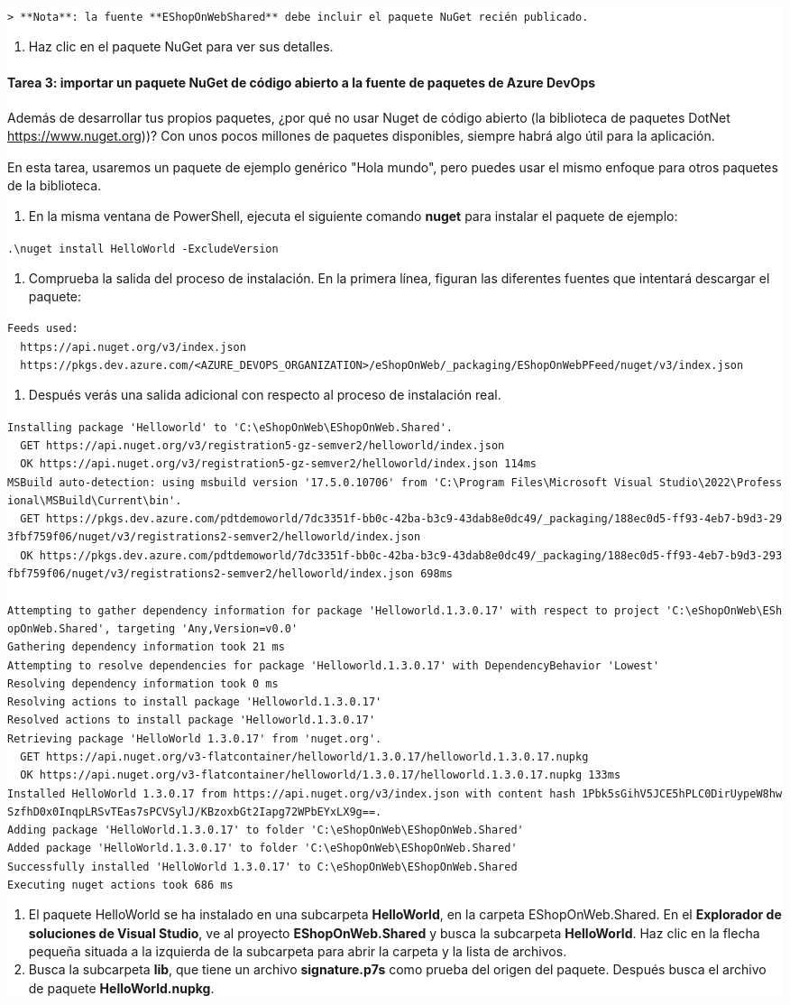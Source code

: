     > **Nota**: la fuente **EShopOnWebShared** debe incluir el paquete NuGet recién publicado.

1. Haz clic en el paquete NuGet para ver sus detalles.

#### Tarea 3: importar un paquete NuGet de código abierto a la fuente de paquetes de Azure DevOps

Además de desarrollar tus propios paquetes, ¿por qué no usar Nuget de código abierto (la biblioteca de paquetes DotNet https://www.nuget.org))? Con unos pocos millones de paquetes disponibles, siempre habrá algo útil para la aplicación.

En esta tarea, usaremos un paquete de ejemplo genérico "Hola mundo", pero puedes usar el mismo enfoque para otros paquetes de la biblioteca.

1. En la misma ventana de PowerShell, ejecuta el siguiente comando **nuget** para instalar el paquete de ejemplo:

```
.\nuget install HelloWorld -ExcludeVersion
```

1. Comprueba la salida del proceso de instalación. En la primera línea, figuran las diferentes fuentes que intentará descargar el paquete:
```
Feeds used:
  https://api.nuget.org/v3/index.json
  https://pkgs.dev.azure.com/<AZURE_DEVOPS_ORGANIZATION>/eShopOnWeb/_packaging/EShopOnWebPFeed/nuget/v3/index.json
```
1. Después verás una salida adicional con respecto al proceso de instalación real.

```
Installing package 'Helloworld' to 'C:\eShopOnWeb\EShopOnWeb.Shared'.
  GET https://api.nuget.org/v3/registration5-gz-semver2/helloworld/index.json
  OK https://api.nuget.org/v3/registration5-gz-semver2/helloworld/index.json 114ms
MSBuild auto-detection: using msbuild version '17.5.0.10706' from 'C:\Program Files\Microsoft Visual Studio\2022\Professional\MSBuild\Current\bin'.
  GET https://pkgs.dev.azure.com/pdtdemoworld/7dc3351f-bb0c-42ba-b3c9-43dab8e0dc49/_packaging/188ec0d5-ff93-4eb7-b9d3-293fbf759f06/nuget/v3/registrations2-semver2/helloworld/index.json
  OK https://pkgs.dev.azure.com/pdtdemoworld/7dc3351f-bb0c-42ba-b3c9-43dab8e0dc49/_packaging/188ec0d5-ff93-4eb7-b9d3-293fbf759f06/nuget/v3/registrations2-semver2/helloworld/index.json 698ms

Attempting to gather dependency information for package 'Helloworld.1.3.0.17' with respect to project 'C:\eShopOnWeb\EShopOnWeb.Shared', targeting 'Any,Version=v0.0'
Gathering dependency information took 21 ms
Attempting to resolve dependencies for package 'Helloworld.1.3.0.17' with DependencyBehavior 'Lowest'
Resolving dependency information took 0 ms
Resolving actions to install package 'Helloworld.1.3.0.17'
Resolved actions to install package 'Helloworld.1.3.0.17'
Retrieving package 'HelloWorld 1.3.0.17' from 'nuget.org'.
  GET https://api.nuget.org/v3-flatcontainer/helloworld/1.3.0.17/helloworld.1.3.0.17.nupkg
  OK https://api.nuget.org/v3-flatcontainer/helloworld/1.3.0.17/helloworld.1.3.0.17.nupkg 133ms
Installed HelloWorld 1.3.0.17 from https://api.nuget.org/v3/index.json with content hash 1Pbk5sGihV5JCE5hPLC0DirUypeW8hwSzfhD0x0InqpLRSvTEas7sPCVSylJ/KBzoxbGt2Iapg72WPbEYxLX9g==.
Adding package 'HelloWorld.1.3.0.17' to folder 'C:\eShopOnWeb\EShopOnWeb.Shared'
Added package 'HelloWorld.1.3.0.17' to folder 'C:\eShopOnWeb\EShopOnWeb.Shared'
Successfully installed 'HelloWorld 1.3.0.17' to C:\eShopOnWeb\EShopOnWeb.Shared
Executing nuget actions took 686 ms
```
1. El paquete HelloWorld se ha instalado en una subcarpeta **HelloWorld**, en la carpeta EShopOnWeb.Shared. En el **Explorador de soluciones de Visual Studio**, ve al proyecto **EShopOnWeb.Shared** y busca la subcarpeta **HelloWorld**. Haz clic en la flecha pequeña situada a la izquierda de la subcarpeta para abrir la carpeta y la lista de archivos. 
1. Busca la subcarpeta **lib**, que tiene un archivo **signature.p7s** como prueba del origen del paquete. Después busca el archivo de paquete **HelloWorld.nupkg**. 

